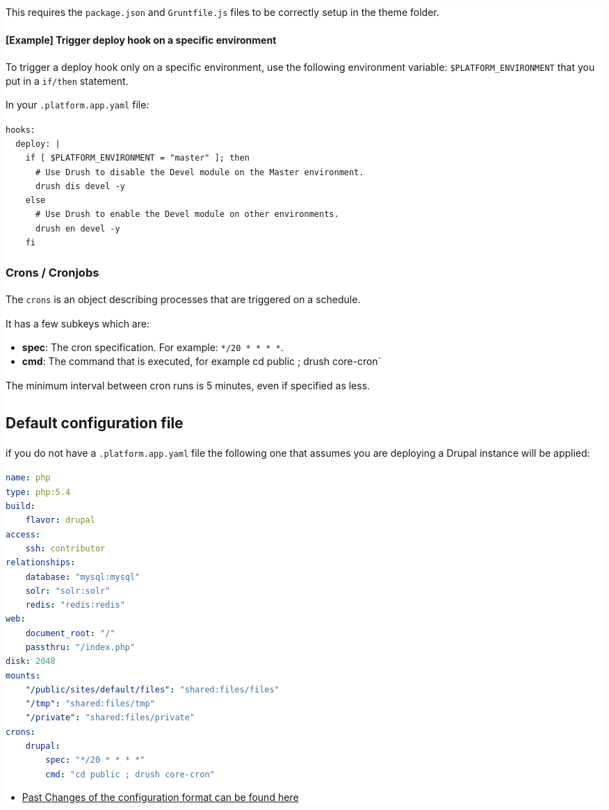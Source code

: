 This requires the `package.json` and `Gruntfile.js` files to be
correctly setup in the theme folder.

#### [Example] Trigger deploy hook on a specific environment

To trigger a deploy hook only on a specific environment, use the following
environment variable: `$PLATFORM_ENVIRONMENT` that you put in a `if/then` statement.

In your `.platform.app.yaml` file:

```
hooks:
  deploy: |
    if [ $PLATFORM_ENVIRONMENT = "master" ]; then
      # Use Drush to disable the Devel module on the Master environment.
      drush dis devel -y
    else
      # Use Drush to enable the Devel module on other environments.
      drush en devel -y
    fi
```

### Crons / Cronjobs

The `crons` is an object describing processes that are triggered on a
schedule.

It has a few subkeys which are:

-   **spec**: The cron specification. For example: `*/20 * * * *`.
-   **cmd**: The command that is executed, for example
    cd public ; drush core-cron\`

The minimum interval between cron runs is 5 minutes, even if specified as less.

## Default configuration file

if you do not have a `.platform.app.yaml` file the following one that assumes you are deploying a Drupal instance will be applied:

```yaml
name: php
type: php:5.4
build:
    flavor: drupal
access:
    ssh: contributor
relationships:
    database: "mysql:mysql"
    solr: "solr:solr"
    redis: "redis:redis"
web:
    document_root: "/"
    passthru: "/index.php"
disk: 2048
mounts:
    "/public/sites/default/files": "shared:files/files"
    "/tmp": "shared:files/tmp"
    "/private": "shared:files/private"
crons:
    drupal:
        spec: "*/20 * * * *"
        cmd: "cd public ; drush core-cron"
```

* [Past Changes of the configuration format can be found here](reference/upgrade/)

